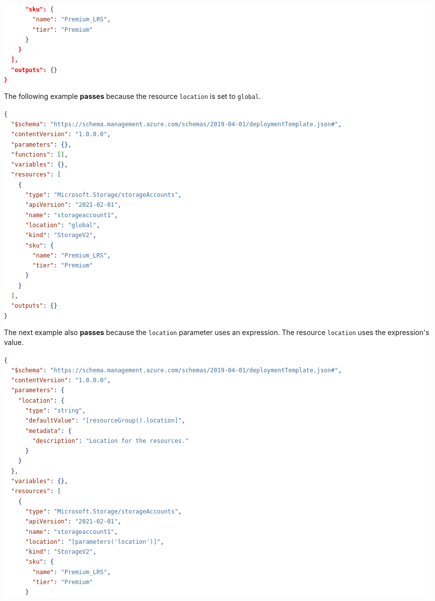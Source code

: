```json
      "sku": {
        "name": "Premium_LRS",
        "tier": "Premium"
      }
    }
  ],
  "outputs": {}
}
```

The following example **passes** because the resource `location` is set to `global`.

```json
{
  "$schema": "https://schema.management.azure.com/schemas/2019-04-01/deploymentTemplate.json#",
  "contentVersion": "1.0.0.0",
  "parameters": {},
  "functions": [],
  "variables": {},
  "resources": [
    {
      "type": "Microsoft.Storage/storageAccounts",
      "apiVersion": "2021-02-01",
      "name": "storageaccount1",
      "location": "global",
      "kind": "StorageV2",
      "sku": {
        "name": "Premium_LRS",
        "tier": "Premium"
      }
    }
  ],
  "outputs": {}
}

```

The next example also **passes** because the `location` parameter uses an expression. The resource `location` uses the expression's value.

```json
{
  "$schema": "https://schema.management.azure.com/schemas/2019-04-01/deploymentTemplate.json#",
  "contentVersion": "1.0.0.0",
  "parameters": {
    "location": {
      "type": "string",
      "defaultValue": "[resourceGroup().location]",
      "metadata": {
        "description": "Location for the resources."
      }
    }
  },
  "variables": {},
  "resources": [
    {
      "type": "Microsoft.Storage/storageAccounts",
      "apiVersion": "2021-02-01",
      "name": "storageaccount1",
      "location": "[parameters('location')]",
      "kind": "StorageV2",
      "sku": {
        "name": "Premium_LRS",
        "tier": "Premium"
      }
```